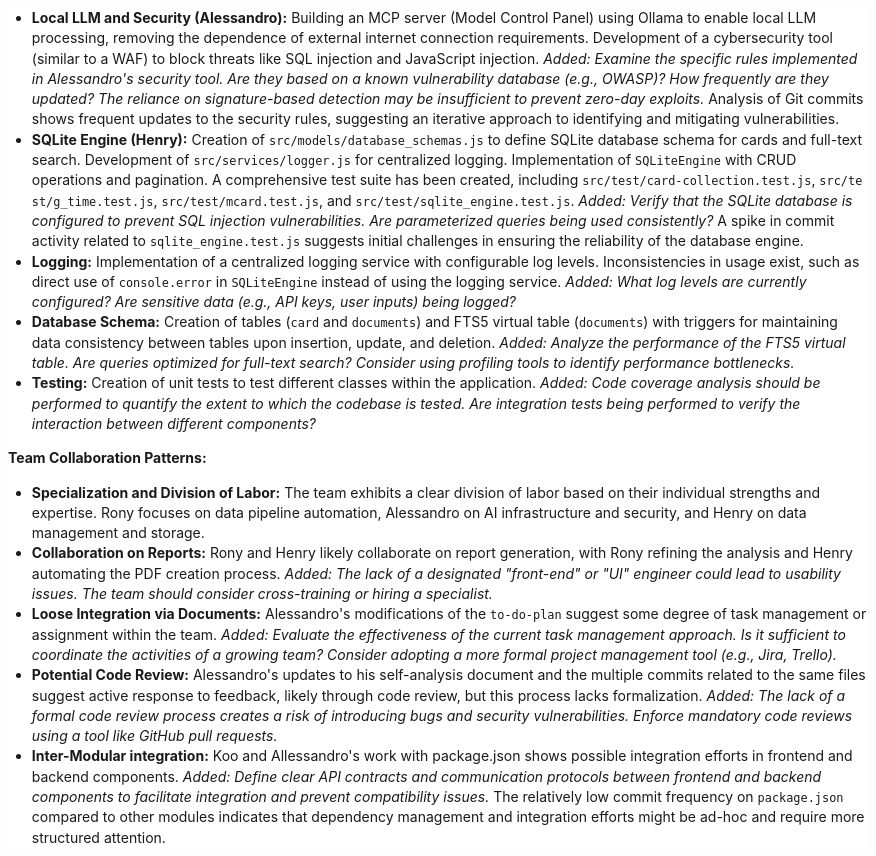 *   **Local LLM and Security (Alessandro):** Building an MCP server (Model Control Panel) using Ollama to enable local LLM processing, removing the dependence of external internet connection requirements. Development of a cybersecurity tool (similar to a WAF) to block threats like SQL injection and JavaScript injection.  _Added: Examine the specific rules implemented in Alessandro's security tool. Are they based on a known vulnerability database (e.g., OWASP)? How frequently are they updated?  The reliance on signature-based detection may be insufficient to prevent zero-day exploits._  Analysis of Git commits shows frequent updates to the security rules, suggesting an iterative approach to identifying and mitigating vulnerabilities.
*   **SQLite Engine (Henry):** Creation of `src/models/database_schemas.js` to define SQLite database schema for cards and full-text search. Development of `src/services/logger.js` for centralized logging. Implementation of `SQLiteEngine` with CRUD operations and pagination. A comprehensive test suite has been created, including `src/test/card-collection.test.js`, `src/test/g_time.test.js`, `src/test/mcard.test.js`, and `src/test/sqlite_engine.test.js`.  _Added: Verify that the SQLite database is configured to prevent SQL injection vulnerabilities. Are parameterized queries being used consistently?_ A spike in commit activity related to `sqlite_engine.test.js` suggests initial challenges in ensuring the reliability of the database engine.
*   **Logging:** Implementation of a centralized logging service with configurable log levels. Inconsistencies in usage exist, such as direct use of `console.error` in `SQLiteEngine` instead of using the logging service.  _Added: What log levels are currently configured? Are sensitive data (e.g., API keys, user inputs) being logged?_
*   **Database Schema:** Creation of tables (`card` and `documents`) and FTS5 virtual table (`documents`) with triggers for maintaining data consistency between tables upon insertion, update, and deletion.  _Added: Analyze the performance of the FTS5 virtual table.  Are queries optimized for full-text search?  Consider using profiling tools to identify performance bottlenecks._
*   **Testing:** Creation of unit tests to test different classes within the application.  _Added: Code coverage analysis should be performed to quantify the extent to which the codebase is tested. Are integration tests being performed to verify the interaction between different components?_

**Team Collaboration Patterns:**

*   **Specialization and Division of Labor:** The team exhibits a clear division of labor based on their individual strengths and expertise. Rony focuses on data pipeline automation, Alessandro on AI infrastructure and security, and Henry on data management and storage.
*   **Collaboration on Reports:** Rony and Henry likely collaborate on report generation, with Rony refining the analysis and Henry automating the PDF creation process.  _Added: The lack of a designated "front-end" or "UI" engineer could lead to usability issues. The team should consider cross-training or hiring a specialist._
*   **Loose Integration via Documents:** Alessandro's modifications of the `to-do-plan` suggest some degree of task management or assignment within the team. _Added: Evaluate the effectiveness of the current task management approach. Is it sufficient to coordinate the activities of a growing team? Consider adopting a more formal project management tool (e.g., Jira, Trello)._
*   **Potential Code Review:** Alessandro's updates to his self-analysis document and the multiple commits related to the same files suggest active response to feedback, likely through code review, but this process lacks formalization.  _Added: The lack of a formal code review process creates a risk of introducing bugs and security vulnerabilities.  Enforce mandatory code reviews using a tool like GitHub pull requests._
*   **Inter-Modular integration:** Koo and Allessandro's work with package.json shows possible integration efforts in frontend and backend components. _Added: Define clear API contracts and communication protocols between frontend and backend components to facilitate integration and prevent compatibility issues._ The relatively low commit frequency on `package.json` compared to other modules indicates that dependency management and integration efforts might be ad-hoc and require more structured attention.
